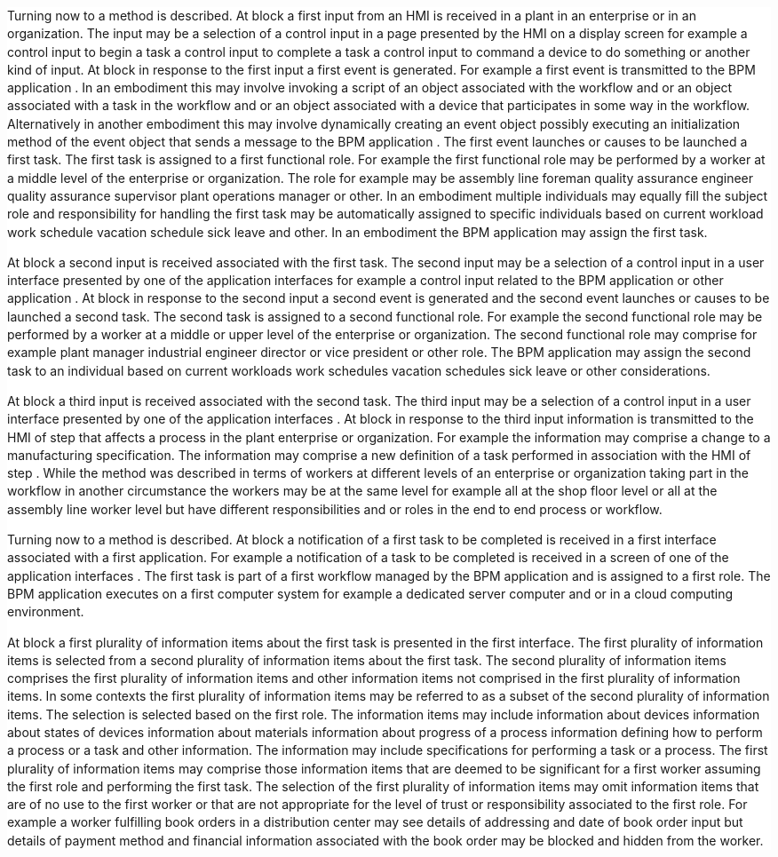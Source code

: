 Turning now to a method is described. At block a first input from an HMI is received in a plant in an enterprise or in an organization. The input may be a selection of a control input in a page presented by the HMI on a display screen for example a control input to begin a task a control input to complete a task a control input to command a device to do something or another kind of input. At block in response to the first input a first event is generated. For example a first event is transmitted to the BPM application . In an embodiment this may involve invoking a script of an object associated with the workflow and or an object associated with a task in the workflow and or an object associated with a device that participates in some way in the workflow. Alternatively in another embodiment this may involve dynamically creating an event object possibly executing an initialization method of the event object that sends a message to the BPM application . The first event launches or causes to be launched a first task. The first task is assigned to a first functional role. For example the first functional role may be performed by a worker at a middle level of the enterprise or organization. The role for example may be assembly line foreman quality assurance engineer quality assurance supervisor plant operations manager or other. In an embodiment multiple individuals may equally fill the subject role and responsibility for handling the first task may be automatically assigned to specific individuals based on current workload work schedule vacation schedule sick leave and other. In an embodiment the BPM application may assign the first task.

At block a second input is received associated with the first task. The second input may be a selection of a control input in a user interface presented by one of the application interfaces for example a control input related to the BPM application or other application . At block in response to the second input a second event is generated and the second event launches or causes to be launched a second task. The second task is assigned to a second functional role. For example the second functional role may be performed by a worker at a middle or upper level of the enterprise or organization. The second functional role may comprise for example plant manager industrial engineer director or vice president or other role. The BPM application may assign the second task to an individual based on current workloads work schedules vacation schedules sick leave or other considerations.

At block a third input is received associated with the second task. The third input may be a selection of a control input in a user interface presented by one of the application interfaces . At block in response to the third input information is transmitted to the HMI of step that affects a process in the plant enterprise or organization. For example the information may comprise a change to a manufacturing specification. The information may comprise a new definition of a task performed in association with the HMI of step . While the method was described in terms of workers at different levels of an enterprise or organization taking part in the workflow in another circumstance the workers may be at the same level for example all at the shop floor level or all at the assembly line worker level but have different responsibilities and or roles in the end to end process or workflow.

Turning now to a method is described. At block a notification of a first task to be completed is received in a first interface associated with a first application. For example a notification of a task to be completed is received in a screen of one of the application interfaces . The first task is part of a first workflow managed by the BPM application and is assigned to a first role. The BPM application executes on a first computer system for example a dedicated server computer and or in a cloud computing environment.

At block a first plurality of information items about the first task is presented in the first interface. The first plurality of information items is selected from a second plurality of information items about the first task. The second plurality of information items comprises the first plurality of information items and other information items not comprised in the first plurality of information items. In some contexts the first plurality of information items may be referred to as a subset of the second plurality of information items. The selection is selected based on the first role. The information items may include information about devices information about states of devices information about materials information about progress of a process information defining how to perform a process or a task and other information. The information may include specifications for performing a task or a process. The first plurality of information items may comprise those information items that are deemed to be significant for a first worker assuming the first role and performing the first task. The selection of the first plurality of information items may omit information items that are of no use to the first worker or that are not appropriate for the level of trust or responsibility associated to the first role. For example a worker fulfilling book orders in a distribution center may see details of addressing and date of book order input but details of payment method and financial information associated with the book order may be blocked and hidden from the worker.
